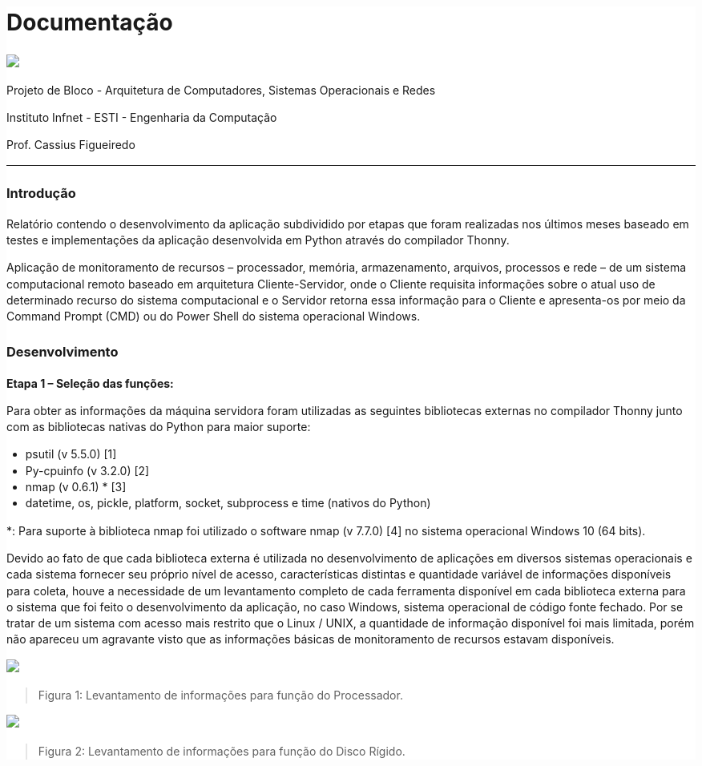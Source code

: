 # Documentação

![](https://storage.googleapis.com/typewriter/typewriter.jpg)

Projeto de Bloco - Arquitetura de Computadores, Sistemas Operacionais e Redes

Instituto Infnet - ESTI - Engenharia da Computação

Prof. Cassius Figueiredo

***

### Introdução

Relatório contendo o desenvolvimento da aplicação subdividido por etapas que foram realizadas nos últimos meses baseado em testes e implementações da aplicação desenvolvida em Python através do compilador Thonny. 

Aplicação de monitoramento de recursos – processador, memória, armazenamento, arquivos, processos e rede – de um sistema computacional remoto baseado em arquitetura Cliente-Servidor, onde o Cliente requisita informações sobre o atual uso de determinado recurso do sistema computacional e o Servidor retorna essa informação para o Cliente e apresenta-os por meio da Command Prompt (CMD) ou do Power Shell do sistema operacional Windows. 

### Desenvolvimento
**Etapa 1 – Seleção das funções:**

Para obter as informações da máquina servidora foram utilizadas as seguintes bibliotecas externas no compilador Thonny junto com as bibliotecas nativas do Python para maior suporte: 
* psutil (v 5.5.0) [1]
* Py-cpuinfo (v 3.2.0) [2]
* nmap (v 0.6.1) * [3] 
* datetime, os, pickle, platform, socket, subprocess e time (nativos do Python)

*: Para suporte à biblioteca nmap foi utilizado o software nmap (v 7.7.0) [4] no sistema operacional Windows 10 (64 bits).

Devido ao fato de que cada biblioteca externa é utilizada no desenvolvimento de aplicações em diversos sistemas operacionais e cada sistema fornecer seu próprio nível de acesso, características distintas e quantidade variável de informações disponíveis para coleta, houve a necessidade de um levantamento completo de cada ferramenta disponível em cada biblioteca externa para o sistema que foi feito o desenvolvimento da aplicação, no caso Windows, sistema operacional de código fonte fechado. Por se tratar de um sistema com acesso mais restrito que o Linux / UNIX, a quantidade de informação disponível foi mais limitada, porém não apareceu um agravante visto que as informações básicas de monitoramento de recursos estavam disponíveis. 

![](https://storage.googleapis.com/typewriter/figura_1.jpg)
> Figura 1: Levantamento de informações para função do Processador.

![](https://storage.googleapis.com/typewriter/figura_2.jpg)
> Figura 2: Levantamento de informações para função do Disco Rígido.

